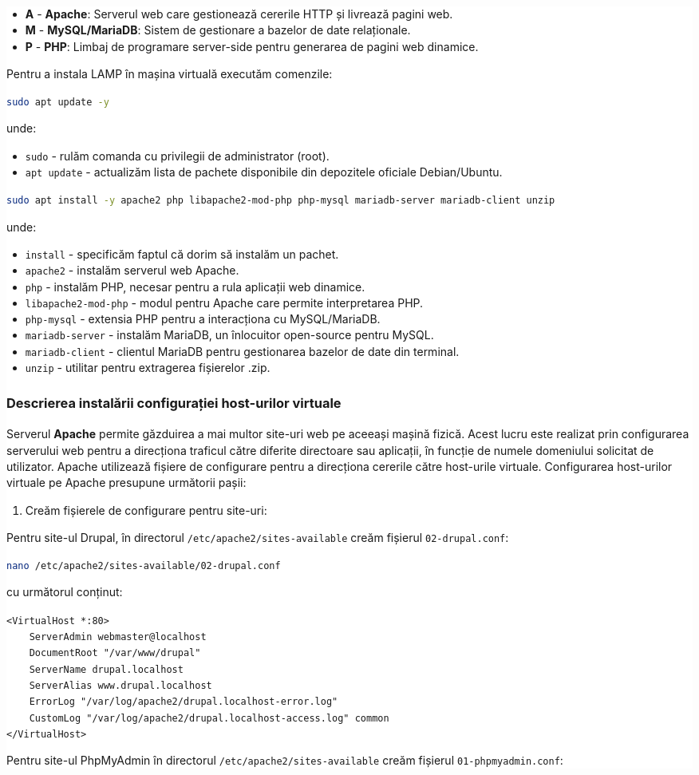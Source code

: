- __A__ - __Apache__: Serverul web care gestionează cererile HTTP și livrează pagini web.
- __M__ - __MySQL/MariaDB__: Sistem de gestionare a bazelor de date relaționale.
- __P__ - __PHP__: Limbaj de programare server-side pentru generarea de pagini web dinamice.

Pentru a instala LAMP în mașina virtuală executăm comenzile:
``` bash
sudo apt update -y
```
unde:
- `sudo` - rulăm comanda cu privilegii de administrator (root).
- `apt update` - actualizăm lista de pachete disponibile din depozitele oficiale Debian/Ubuntu.

``` bash
sudo apt install -y apache2 php libapache2-mod-php php-mysql mariadb-server mariadb-client unzip
```
unde:
- `install` - specificăm faptul că dorim să instalăm un pachet.
- `apache2` - instalăm serverul web Apache.
- `php` - instalăm PHP, necesar pentru a rula aplicații web dinamice.
- `libapache2-mod-php` - modul pentru Apache care permite interpretarea PHP.
- `php-mysql` - extensia PHP pentru a interacționa cu MySQL/MariaDB.
- `mariadb-server` - instalăm MariaDB, un înlocuitor open-source pentru MySQL.
- `mariadb-client` - clientul MariaDB pentru gestionarea bazelor de date din terminal.
- `unzip` - utilitar pentru extragerea fișierelor .zip.

### Descrierea instalării configurației host-urilor virtuale

Serverul __Apache__ permite găzduirea a mai multor site-uri web pe aceeași mașină fizică.  Acest lucru este realizat prin configurarea serverului web pentru a direcționa traficul către diferite directoare sau aplicații, în funcție de numele domeniului solicitat de utilizator. 
Apache utilizează fișiere de configurare pentru a direcționa cererile către host-urile virtuale.
Configurarea host-urilor virtuale pe Apache presupune următorii pașii:
1. Creăm fișierele de configurare pentru site-uri:

Pentru site-ul Drupal, în directorul `/etc/apache2/sites-available` creăm fișierul `02-drupal.conf`:

``` bash
nano /etc/apache2/sites-available/02-drupal.conf
```
cu următorul conținut:
```text 
<VirtualHost *:80>
    ServerAdmin webmaster@localhost
    DocumentRoot "/var/www/drupal"
    ServerName drupal.localhost
    ServerAlias www.drupal.localhost
    ErrorLog "/var/log/apache2/drupal.localhost-error.log"
    CustomLog "/var/log/apache2/drupal.localhost-access.log" common
</VirtualHost>
```
Pentru site-ul PhpMyAdmin în directorul `/etc/apache2/sites-available` creăm fișierul `01-phpmyadmin.conf`:
